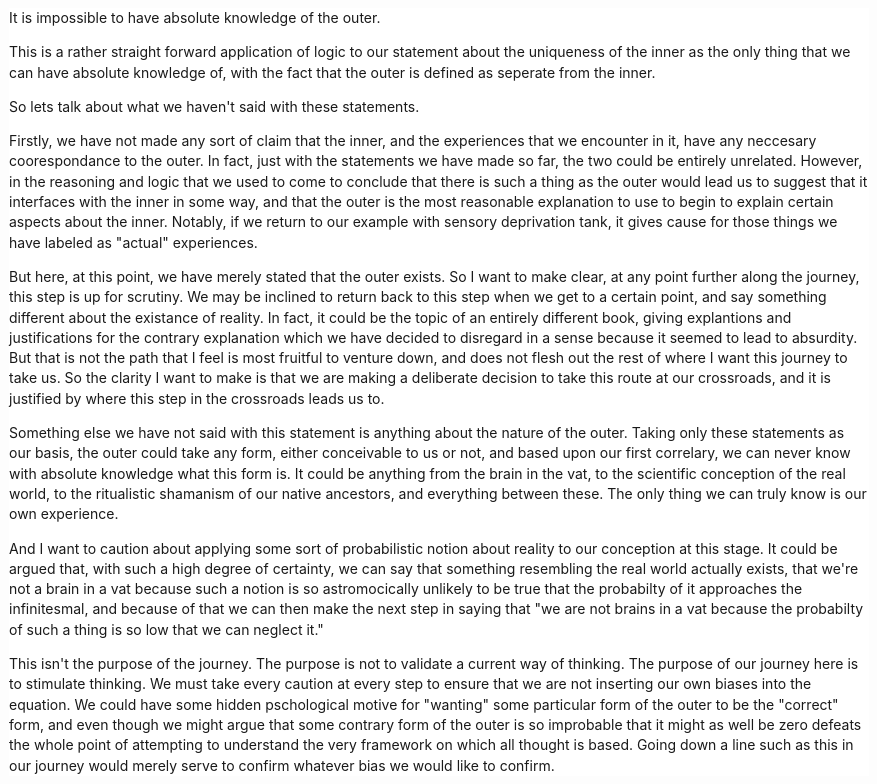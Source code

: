 It is impossible to have absolute knowledge of the outer.

This is a rather straight forward application of logic to our statement about
the uniqueness of the inner as the only thing that we can have absolute
knowledge of, with the fact that the outer is defined as seperate from the
inner.

So lets talk about what we haven't said with these statements.

Firstly, we have not made any sort of claim that the inner, and the experiences
that we encounter in it, have any neccesary coorespondance to the outer. In
fact, just with the statements we have made so far, the two could be entirely
unrelated. However, in the reasoning and logic that we used to come to conclude
that there is such a thing as the outer would lead us to suggest that it
interfaces with the inner in some way, and that the outer is the most
reasonable explanation to use to begin to explain certain aspects about the
inner. Notably, if we return to our example with sensory deprivation tank, it
gives cause for those things we have labeled as "actual" experiences.

But here, at this point, we have merely stated that the outer exists. So I want
to make clear, at any point further along the journey, this step is up for
scrutiny. We may be inclined to return back to this step when we get to a
certain point, and say something different about the existance of reality. In
fact, it could be the topic of an entirely different book, giving explantions
and justifications for the contrary explanation which we have decided to
disregard in a sense because it seemed to lead to absurdity. But that is not
the path that I feel is most fruitful to venture down, and does not flesh out
the rest of where I want this journey to take us. So the clarity I want to make
is that we are making a deliberate decision to take this route at our
crossroads, and it is justified by where this step in the crossroads leads us
to.

Something else we have not said with this statement is anything about the
nature of the outer. Taking only these statements as our basis, the outer could
take any form, either conceivable to us or not, and based upon our first
correlary, we can never know with absolute knowledge what this form is. It
could be anything from the brain in the vat, to the scientific conception of
the real world, to the ritualistic shamanism of our native ancestors, and
everything between these. The only thing we can truly know is our own
experience.

And I want to caution about applying some sort of probabilistic notion about
reality to our conception at this stage. It could be argued that, with such a
high degree of certainty, we can say that something resembling the real world
actually exists, that we're not a brain in a vat because such a notion is so
astromocically unlikely to be true that the probabilty of it approaches the
infinitesmal, and because of that we can then make the next step in saying that
"we are not brains in a vat because the probabilty of such a thing is so low
that we can neglect it."

This isn't the purpose of the journey. The purpose is not to validate a current
way of thinking. The purpose of our journey here is to stimulate thinking. We
must take every caution at every step to ensure that we are not inserting our
own biases into the equation. We could have some hidden pschological motive for
"wanting" some particular form of the outer to be the "correct" form, and even
though we might argue that some contrary form of the outer is so improbable
that it might as well be zero defeats the whole point of attempting to
understand the very framework on which all thought is based.  Going down a line
such as this in our journey would merely serve to confirm whatever bias we
would like to confirm.
